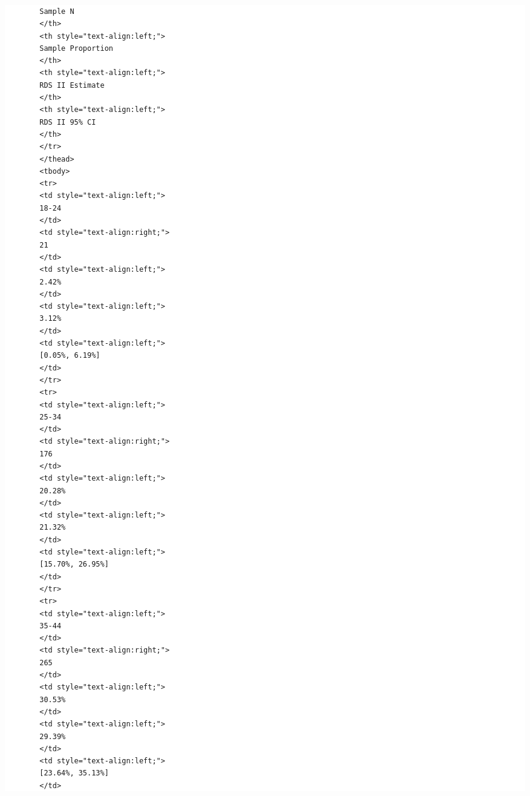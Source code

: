             Sample N
            </th>
            <th style="text-align:left;">
            Sample Proportion
            </th>
            <th style="text-align:left;">
            RDS II Estimate
            </th>
            <th style="text-align:left;">
            RDS II 95% CI
            </th>
            </tr>
            </thead>
            <tbody>
            <tr>
            <td style="text-align:left;">
            18-24
            </td>
            <td style="text-align:right;">
            21
            </td>
            <td style="text-align:left;">
            2.42%
            </td>
            <td style="text-align:left;">
            3.12%
            </td>
            <td style="text-align:left;">
            [0.05%, 6.19%]
            </td>
            </tr>
            <tr>
            <td style="text-align:left;">
            25-34
            </td>
            <td style="text-align:right;">
            176
            </td>
            <td style="text-align:left;">
            20.28%
            </td>
            <td style="text-align:left;">
            21.32%
            </td>
            <td style="text-align:left;">
            [15.70%, 26.95%]
            </td>
            </tr>
            <tr>
            <td style="text-align:left;">
            35-44
            </td>
            <td style="text-align:right;">
            265
            </td>
            <td style="text-align:left;">
            30.53%
            </td>
            <td style="text-align:left;">
            29.39%
            </td>
            <td style="text-align:left;">
            [23.64%, 35.13%]
            </td>